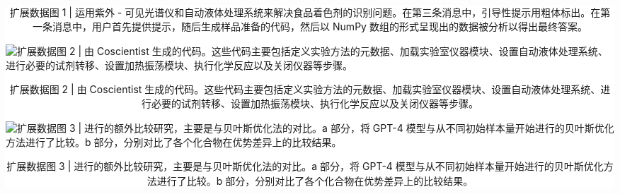 <center>扩展数据图 1 | 运用紫外 - 可见光谱仪和自动液体处理系统来解决食品着色剂的识别问题。在第三条消息中，引导性提示用粗体标出。在第一条消息中，用户首先提供提示，随后生成样品准备的代码，然后以 NumPy 数组的形式呈现出的数据被分析以得出最终答案。</center>

![扩展数据图 2 | 由 Coscientist 生成的代码。这些代码主要包括定义实验方法的元数据、加载实验室仪器模块、设置自动液体处理系统、进行必要的试剂转移、设置加热振荡模块、执行化学反应以及关闭仪器等步骤。](https://baoyu.io/images/ai-paper/s41586-023-06792-0/figure8.webp)

<center>扩展数据图 2 | 由 Coscientist 生成的代码。这些代码主要包括定义实验方法的元数据、加载实验室仪器模块、设置自动液体处理系统、进行必要的试剂转移、设置加热振荡模块、执行化学反应以及关闭仪器等步骤。</center>

![扩展数据图 3 | 进行的额外比较研究，主要是与贝叶斯优化法的对比。a 部分，将 GPT-4 模型与从不同初始样本量开始进行的贝叶斯优化方法进行了比较。b 部分，分别对比了各个化合物在优势差异上的比较结果。](https://baoyu.io/images/ai-paper/s41586-023-06792-0/figure9.webp)

<center>扩展数据图 3 | 进行的额外比较研究，主要是与贝叶斯优化法的对比。a 部分，将 GPT-4 模型与从不同初始样本量开始进行的贝叶斯优化方法进行了比较。b 部分，分别对比了各个化合物在优势差异上的比较结果。</center>